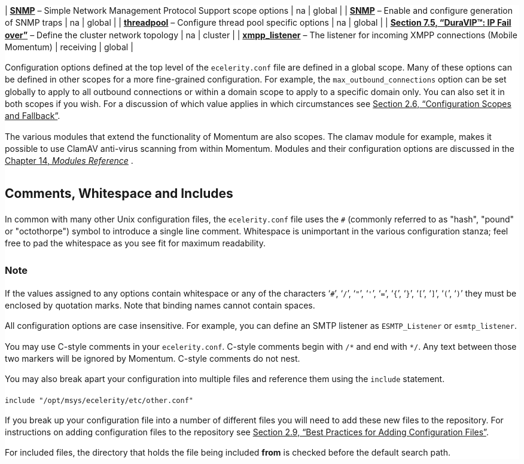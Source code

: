 | **[SNMP](conf.ref.snmp.php "SNMP")** – Simple Network Management Protocol Support scope options | na | global |
| **[SNMP](conf.ref.snmp.php "SNMP")** – Enable and configure generation of SNMP traps | na | global |
| **[threadpool](conf.ref.threadpool.php "threadpool")** – Configure thread pool specific options | na | global |
| **[Section 7.5, “DuraVIP™: IP Fail over”](cluster.config.duravip.php "7.5. DuraVIP™: IP Fail over")** – Define the cluster network topology | na | cluster |
| **[xmpp_listener](https://support.messagesystems.com/docs/web-mobility/mobility.xmpp.modules.php#modules.xmpp.xmpp_listener)** – The listener for incoming XMPP connections (Mobile Momentum) | receiving | global |

Configuration options defined at the top level of the `ecelerity.conf` file are defined in a global scope. Many of these options can be defined in other scopes for a more fine-grained configuration. For example, the `max_outbound_connections` option can be set globally to apply to all outbound connections or within a domain scope to apply to a specific domain only. You can also set it in both scopes if you wish. For a discussion of which value applies in which circumstances see [Section 2.6, “Configuration Scopes and Fallback”](ecelerity.conf.fallback.php "2.6. Configuration Scopes and Fallback").

The various modules that extend the functionality of Momentum are also scopes. The clamav module for example, makes it possible to use ClamAV anti-virus scanning from within Momentum. Modules and their configuration options are discussed in the [Chapter 14, *Modules Reference*](modules.php "Chapter 14. Modules Reference") .

<a name="ecelerity.conf.comments.includes"></a>
## Comments, Whitespace and Includes

In common with many other Unix configuration files, the `ecelerity.conf` file uses the `#` (commonly referred to as "hash", "pound" or "octothorpe") symbol to introduce a single line comment. Whitespace is unimportant in the various configuration stanza; feel free to pad the whitespace as you see fit for maximum readability.

### Note

If the values assigned to any options contain whitespace or any of the characters ‘`#`’, ‘`/`’, ‘`"`’, ‘`'`’, ‘`=`’, ‘`{`’, ‘`}`’, ‘`[`’, ‘`]`’, ‘`(`’, ‘`)`’ they must be enclosed by quotation marks. Note that binding names cannot contain spaces.

All configuration options are case insensitive. For example, you can define an SMTP listener as `ESMTP_Listener` or `esmtp_listener`.

You may use C-style comments in your `ecelerity.conf`. C-style comments begin with `/*` and end with `*/`. Any text between those two markers will be ignored by Momentum. C-style comments do not nest.

You may also break apart your configuration into multiple files and reference them using the `include` statement.

`include "/opt/msys/ecelerity/etc/other.conf"`

If you break up your configuration file into a number of different files you will need to add these new files to the repository. For instructions on adding configuration files to the repository see [Section 2.9, “Best Practices for Adding Configuration Files”](conf.adding.configuration.files.php "2.9. Best Practices for Adding Configuration Files").

For included files, the directory that holds the file being included **from** is checked before the default search path.
